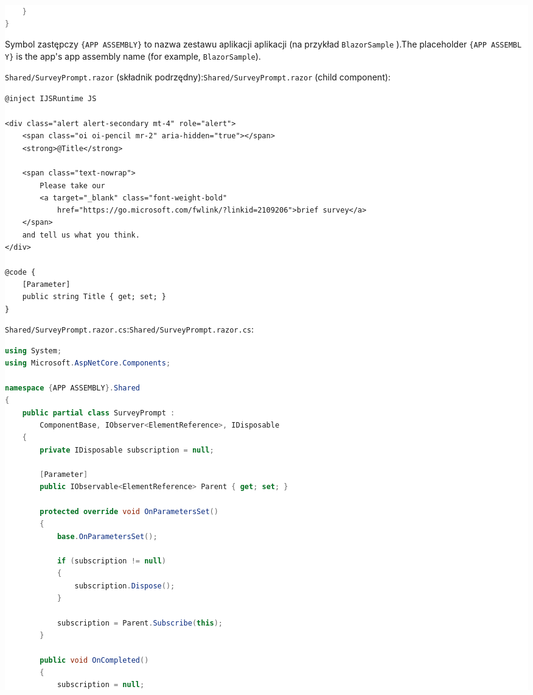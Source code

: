 ```csharp
    }
}
```

<span data-ttu-id="ad0f8-207">Symbol zastępczy `{APP ASSEMBLY}` to nazwa zestawu aplikacji aplikacji (na przykład `BlazorSample` ).</span><span class="sxs-lookup"><span data-stu-id="ad0f8-207">The placeholder `{APP ASSEMBLY}` is the app's app assembly name (for example, `BlazorSample`).</span></span>

<span data-ttu-id="ad0f8-208">`Shared/SurveyPrompt.razor` (składnik podrzędny):</span><span class="sxs-lookup"><span data-stu-id="ad0f8-208">`Shared/SurveyPrompt.razor` (child component):</span></span>

```razor
@inject IJSRuntime JS

<div class="alert alert-secondary mt-4" role="alert">
    <span class="oi oi-pencil mr-2" aria-hidden="true"></span>
    <strong>@Title</strong>

    <span class="text-nowrap">
        Please take our
        <a target="_blank" class="font-weight-bold" 
            href="https://go.microsoft.com/fwlink/?linkid=2109206">brief survey</a>
    </span>
    and tell us what you think.
</div>

@code {
    [Parameter]
    public string Title { get; set; }
}
```

<span data-ttu-id="ad0f8-209">`Shared/SurveyPrompt.razor.cs`:</span><span class="sxs-lookup"><span data-stu-id="ad0f8-209">`Shared/SurveyPrompt.razor.cs`:</span></span>

```csharp
using System;
using Microsoft.AspNetCore.Components;

namespace {APP ASSEMBLY}.Shared
{
    public partial class SurveyPrompt : 
        ComponentBase, IObserver<ElementReference>, IDisposable
    {
        private IDisposable subscription = null;

        [Parameter]
        public IObservable<ElementReference> Parent { get; set; }

        protected override void OnParametersSet()
        {
            base.OnParametersSet();

            if (subscription != null)
            {
                subscription.Dispose();
            }

            subscription = Parent.Subscribe(this);
        }

        public void OnCompleted()
        {
            subscription = null;
```